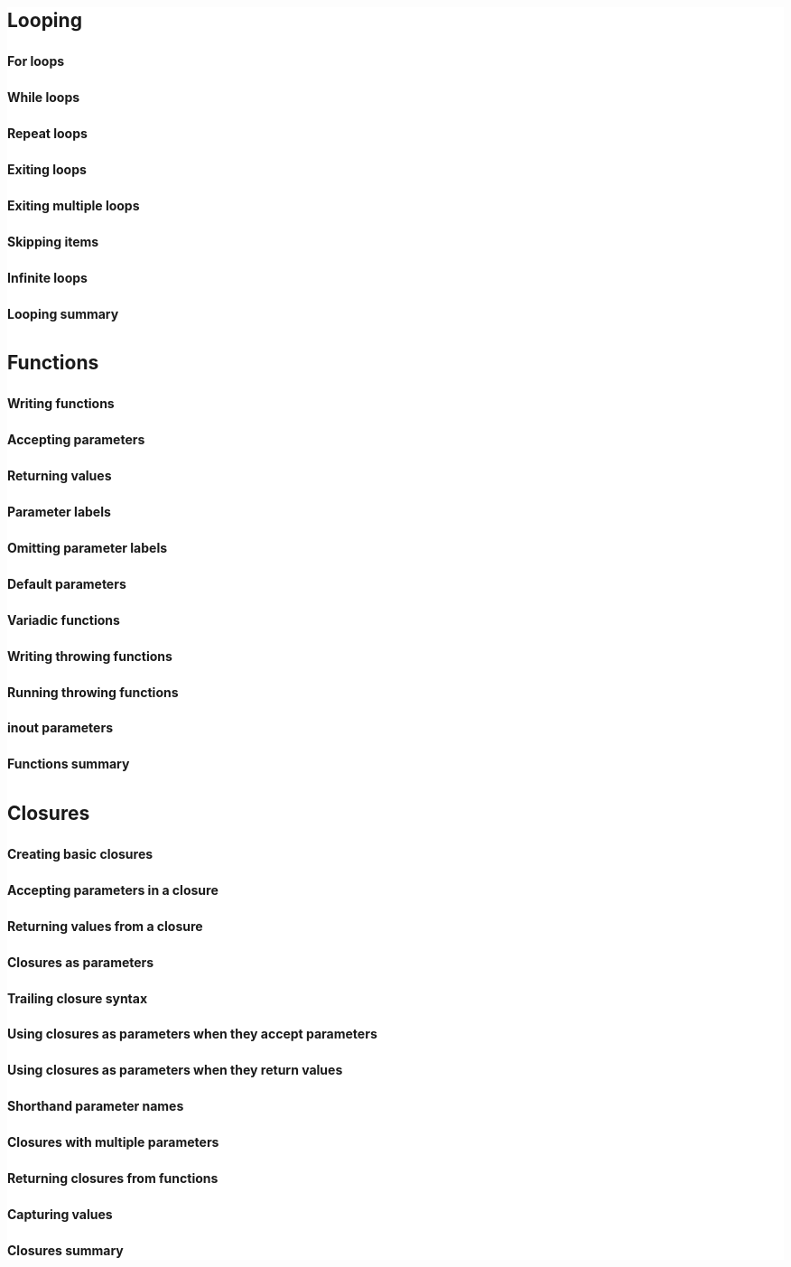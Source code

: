 ## Looping

#### For loops
#### While loops
#### Repeat loops
#### Exiting loops
#### Exiting multiple loops
#### Skipping items
#### Infinite loops
#### Looping summary

## Functions

#### Writing functions
#### Accepting parameters
#### Returning values
#### Parameter labels
#### Omitting parameter labels
#### Default parameters
#### Variadic functions
#### Writing throwing functions
#### Running throwing functions
#### inout parameters
#### Functions summary

## Closures

#### Creating basic closures
#### Accepting parameters in a closure
#### Returning values from a closure
#### Closures as parameters
#### Trailing closure syntax
#### Using closures as parameters when they accept parameters
#### Using closures as parameters when they return values
#### Shorthand parameter names
#### Closures with multiple parameters
#### Returning closures from functions
#### Capturing values
#### Closures summary
